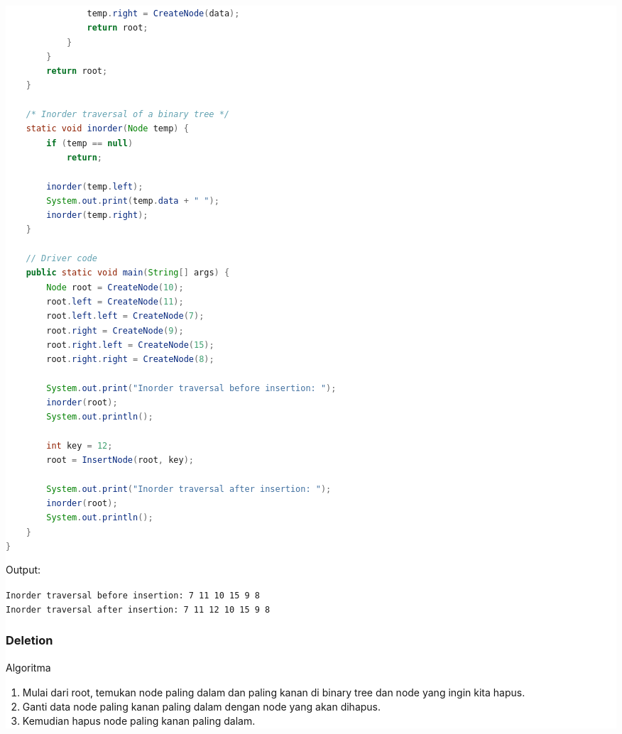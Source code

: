 ```java
                temp.right = CreateNode(data);
                return root;
            }
        }
        return root;
    }

    /* Inorder traversal of a binary tree */
    static void inorder(Node temp) {
        if (temp == null)
            return;

        inorder(temp.left);
        System.out.print(temp.data + " ");
        inorder(temp.right);
    }

    // Driver code
    public static void main(String[] args) {
        Node root = CreateNode(10);
        root.left = CreateNode(11);
        root.left.left = CreateNode(7);
        root.right = CreateNode(9);
        root.right.left = CreateNode(15);
        root.right.right = CreateNode(8);

        System.out.print("Inorder traversal before insertion: ");
        inorder(root);
        System.out.println();

        int key = 12;
        root = InsertNode(root, key);

        System.out.print("Inorder traversal after insertion: ");
        inorder(root);
        System.out.println();
    }
}
```

Output:
```
Inorder traversal before insertion: 7 11 10 15 9 8 
Inorder traversal after insertion: 7 11 12 10 15 9 8 
```

### Deletion

Algoritma
1. Mulai dari root, temukan node paling dalam dan paling kanan di binary tree dan node yang ingin kita hapus.
2. Ganti data node paling kanan paling dalam dengan node yang akan dihapus.
3. Kemudian hapus node paling kanan paling dalam.  
